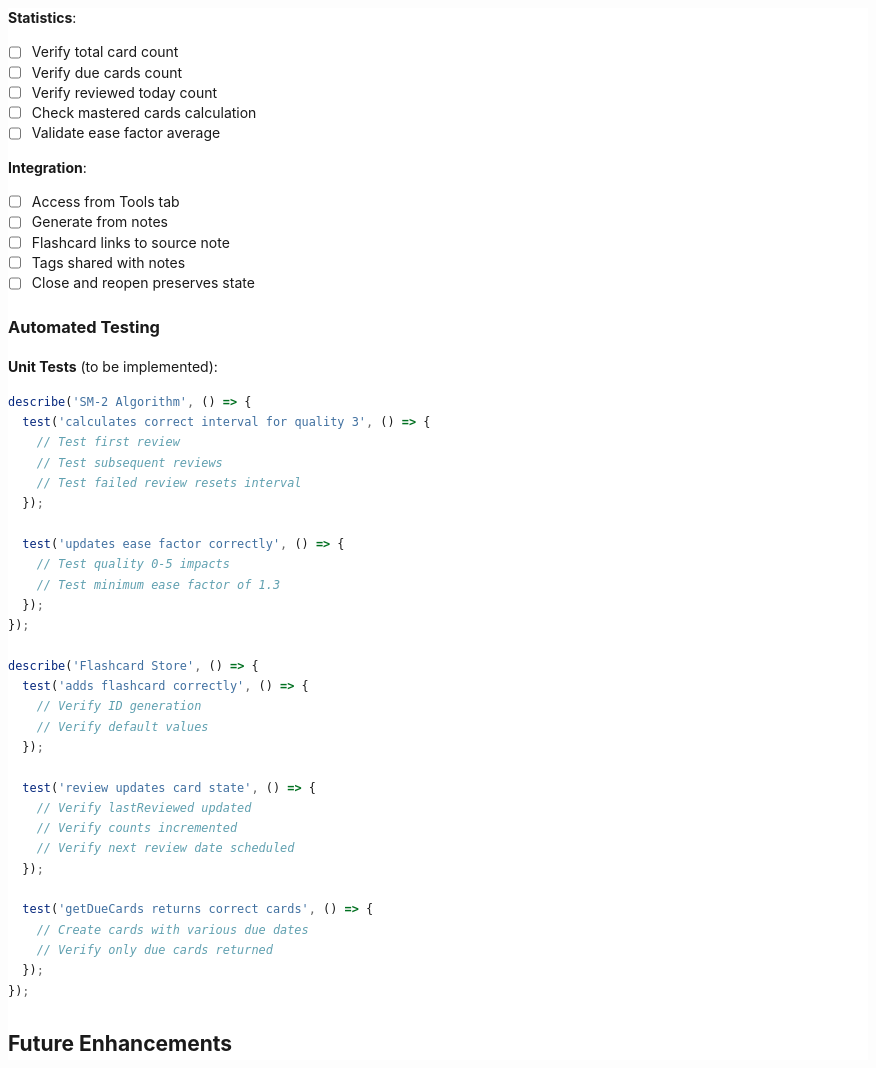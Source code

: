 **Statistics**:
- [ ] Verify total card count
- [ ] Verify due cards count
- [ ] Verify reviewed today count
- [ ] Check mastered cards calculation
- [ ] Validate ease factor average

**Integration**:
- [ ] Access from Tools tab
- [ ] Generate from notes
- [ ] Flashcard links to source note
- [ ] Tags shared with notes
- [ ] Close and reopen preserves state

### Automated Testing

**Unit Tests** (to be implemented):
```typescript
describe('SM-2 Algorithm', () => {
  test('calculates correct interval for quality 3', () => {
    // Test first review
    // Test subsequent reviews
    // Test failed review resets interval
  });
  
  test('updates ease factor correctly', () => {
    // Test quality 0-5 impacts
    // Test minimum ease factor of 1.3
  });
});

describe('Flashcard Store', () => {
  test('adds flashcard correctly', () => {
    // Verify ID generation
    // Verify default values
  });
  
  test('review updates card state', () => {
    // Verify lastReviewed updated
    // Verify counts incremented
    // Verify next review date scheduled
  });
  
  test('getDueCards returns correct cards', () => {
    // Create cards with various due dates
    // Verify only due cards returned
  });
});
```

## Future Enhancements
